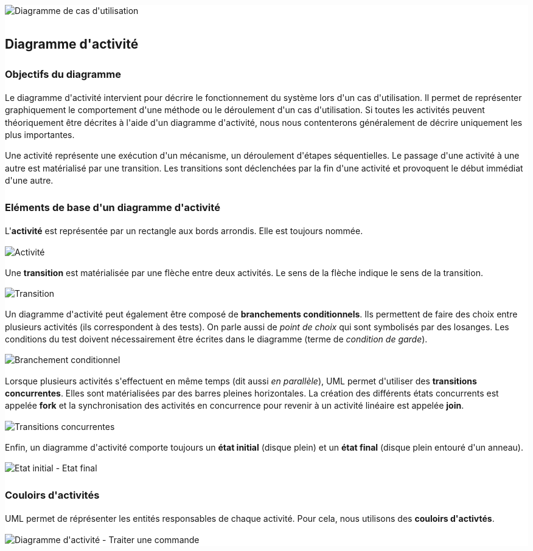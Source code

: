 ![Diagramme de cas d'utilisation](img/uml_bases/diagramme_cas_utilisation.png)


## Diagramme d'activité ##

### Objectifs du diagramme ###
Le diagramme d'activité intervient pour décrire le fonctionnement du système lors d'un cas d'utilisation. Il permet de représenter graphiquement le comportement d'une méthode ou le déroulement d'un cas d'utilisation. Si toutes les activités peuvent théoriquement être décrites à l'aide d'un diagramme d'activité, nous nous contenterons généralement de décrire uniquement les plus importantes.

Une activité représente une exécution d'un mécanisme, un déroulement d'étapes séquentielles. Le passage d'une activité à une autre est matérialisé par une transition. Les transitions sont déclenchées par la fin d'une activité et provoquent le début immédiat d'une autre.

### Eléments de base d'un diagramme d'activité ###
L'**activité** est représentée par un rectangle aux bords arrondis. Elle est toujours nommée.

![Activité](img/uml_bases/activite.png)

Une **transition** est matérialisée par une flèche entre deux activités. Le sens de la flèche indique le sens de la transition.

![Transition](img/uml_bases/activite_transition.png)

Un diagramme d'activité peut également être composé de **branchements conditionnels**. Ils permettent de faire des choix entre plusieurs activités (ils correspondent à des tests). On parle aussi de *point de choix* qui sont symbolisés par des losanges. Les conditions du test doivent nécessairement être écrites dans le diagramme (terme de *condition de garde*).

![Branchement conditionnel](img/uml_bases/activite_condition.png)

Lorsque plusieurs activités s'effectuent en même temps (dit aussi *en parallèle*), UML permet d'utiliser des **transitions concurrentes**. Elles sont matérialisées par des barres pleines horizontales. La création des différents états concurrents est appelée **fork** et la synchronisation des activités  en concurrence pour revenir à un activité linéaire est appelée **join**.

![Transitions concurrentes](img/uml_bases/activite_parallele.png)

Enfin, un diagramme d'activité comporte toujours un **état initial** (disque plein) et un **état final** (disque plein entouré d'un anneau).

![Etat initial - Etat final](img/uml_bases/etat_initial_final.png)


### Couloirs d'activités ###
UML permet de réprésenter les entités responsables de chaque activité. Pour cela, nous utilisons des **couloirs d'activtés**. 

![Diagramme d'activité - Traiter une commande](img/uml_bases/activite_couloir.png)

